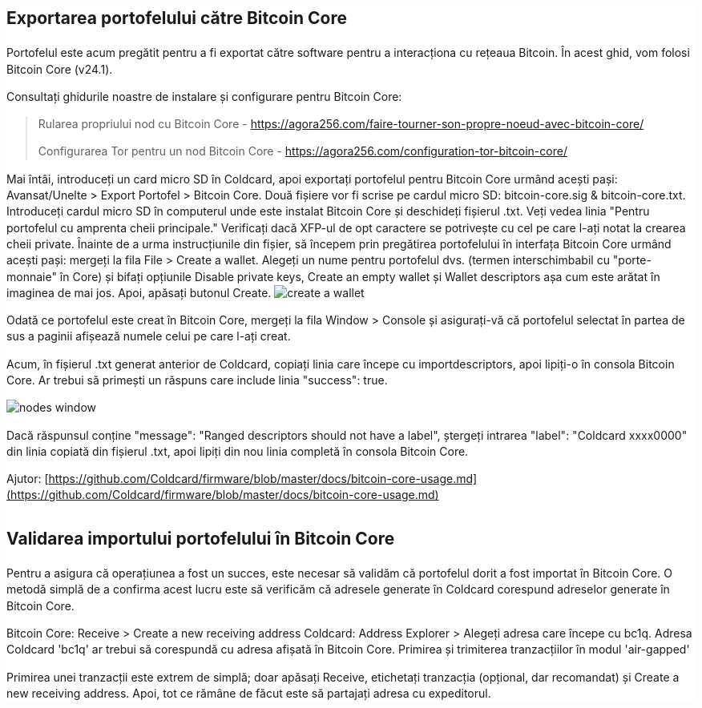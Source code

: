 ## Exportarea portofelului către Bitcoin Core

Portofelul este acum pregătit pentru a fi exportat către software pentru a interacționa cu rețeaua Bitcoin. În acest ghid, vom folosi Bitcoin Core (v24.1).

Consultați ghidurile noastre de instalare și configurare pentru Bitcoin Core:

> Rularea propriului nod cu Bitcoin Core - https://agora256.com/faire-tourner-son-propre-noeud-avec-bitcoin-core/
>
> Configurarea Tor pentru un nod Bitcoin Core - https://agora256.com/configuration-tor-bitcoin-core/

Mai întâi, introduceți un card micro SD în Coldcard, apoi exportați portofelul pentru Bitcoin Core urmând acești pași: Avansat/Unelte > Export Portofel > Bitcoin Core. Două fișiere vor fi scrise pe cardul micro SD: bitcoin-core.sig & bitcoin-core.txt. Introduceți cardul micro SD în computerul unde este instalat Bitcoin Core și deschideți fișierul .txt. Veți vedea linia "Pentru portofelul cu amprenta cheii principale." Verificați dacă XFP-ul de opt caractere se potrivește cu cel pe care l-ați notat la crearea cheii private.
Înainte de a urma instrucțiunile din fișier, să începem prin pregătirea portofelului în interfața Bitcoin Core urmând acești pași: mergeți la fila File > Create a wallet. Alegeți un nume pentru portofelul dvs. (termen interschimbabil cu "porte-monnaie" în Core) și bifați opțiunile Disable private keys, Create an empty wallet și Wallet descriptors așa cum este arătat în imaginea de mai jos. Apoi, apăsați butonul Create.
![create a wallet](assets/guide-agora/3.webp)

Odată ce portofelul este creat în Bitcoin Core, mergeți la fila Window > Console și asigurați-vă că portofelul selectat în partea de sus a paginii afișează numele celui pe care l-ați creat.

Acum, în fișierul .txt generat anterior de Coldcard, copiați linia care începe cu importdescriptors, apoi lipiți-o în consola Bitcoin Core. Ar trebui să primești un răspuns care include linia "success": true.

![nodes window](assets/guide-agora/4.webp)

Dacă răspunsul conține "message": "Ranged descriptors should not have a label", ștergeți intrarea "label": "Coldcard xxxx0000" din linia copiată din fișierul .txt, apoi lipiți din nou linia completă în consola Bitcoin Core.

Ajutor: [https://github.com/Coldcard/firmware/blob/master/docs/bitcoin-core-usage.md](https://github.com/Coldcard/firmware/blob/master/docs/bitcoin-core-usage.md)

## Validarea importului portofelului în Bitcoin Core

Pentru a asigura că operațiunea a fost un succes, este necesar să validăm că portofelul dorit a fost importat în Bitcoin Core. O metodă simplă de a confirma acest lucru este să verificăm că adresele generate în Coldcard corespund adreselor generate în Bitcoin Core.

Bitcoin Core: Receive > Create a new receiving address
Coldcard: Address Explorer > Alegeți adresa care începe cu bc1q. Adresa Coldcard 'bc1q' ar trebui să corespundă cu adresa afișată în Bitcoin Core.
Primirea și trimiterea tranzacțiilor în modul 'air-gapped'

Primirea unei tranzacții este extrem de simplă; doar apăsați Receive, etichetați tranzacția (opțional, dar recomandat) și Create a new receiving address. Apoi, tot ce rămâne de făcut este să partajați adresa cu expeditorul.
